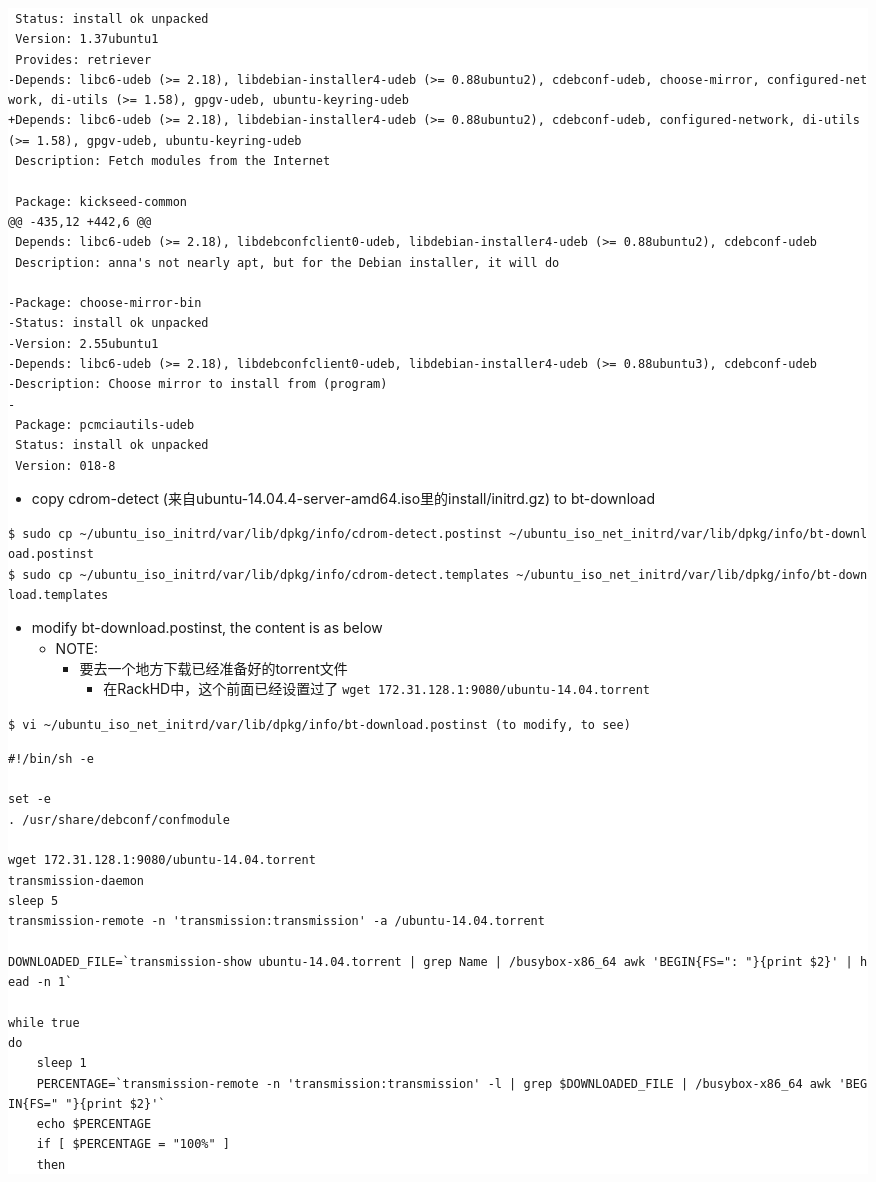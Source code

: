 ```
 Status: install ok unpacked
 Version: 1.37ubuntu1
 Provides: retriever
-Depends: libc6-udeb (>= 2.18), libdebian-installer4-udeb (>= 0.88ubuntu2), cdebconf-udeb, choose-mirror, configured-network, di-utils (>= 1.58), gpgv-udeb, ubuntu-keyring-udeb
+Depends: libc6-udeb (>= 2.18), libdebian-installer4-udeb (>= 0.88ubuntu2), cdebconf-udeb, configured-network, di-utils (>= 1.58), gpgv-udeb, ubuntu-keyring-udeb
 Description: Fetch modules from the Internet

 Package: kickseed-common
@@ -435,12 +442,6 @@
 Depends: libc6-udeb (>= 2.18), libdebconfclient0-udeb, libdebian-installer4-udeb (>= 0.88ubuntu2), cdebconf-udeb
 Description: anna's not nearly apt, but for the Debian installer, it will do

-Package: choose-mirror-bin
-Status: install ok unpacked
-Version: 2.55ubuntu1
-Depends: libc6-udeb (>= 2.18), libdebconfclient0-udeb, libdebian-installer4-udeb (>= 0.88ubuntu3), cdebconf-udeb
-Description: Choose mirror to install from (program)
-
 Package: pcmciautils-udeb
 Status: install ok unpacked
 Version: 018-8
```

* copy cdrom-detect (来自ubuntu-14.04.4-server-amd64.iso里的install/initrd.gz) to bt-download
```
$ sudo cp ~/ubuntu_iso_initrd/var/lib/dpkg/info/cdrom-detect.postinst ~/ubuntu_iso_net_initrd/var/lib/dpkg/info/bt-download.postinst
$ sudo cp ~/ubuntu_iso_initrd/var/lib/dpkg/info/cdrom-detect.templates ~/ubuntu_iso_net_initrd/var/lib/dpkg/info/bt-download.templates
```

* modify bt-download.postinst, the content is as below
    - NOTE:
        - 要去一个地方下载已经准备好的torrent文件
            - 在RackHD中，这个前面已经设置过了 `wget 172.31.128.1:9080/ubuntu-14.04.torrent`

```
$ vi ~/ubuntu_iso_net_initrd/var/lib/dpkg/info/bt-download.postinst (to modify, to see)
```

```shell
#!/bin/sh -e

set -e
. /usr/share/debconf/confmodule

wget 172.31.128.1:9080/ubuntu-14.04.torrent
transmission-daemon
sleep 5
transmission-remote -n 'transmission:transmission' -a /ubuntu-14.04.torrent

DOWNLOADED_FILE=`transmission-show ubuntu-14.04.torrent | grep Name | /busybox-x86_64 awk 'BEGIN{FS=": "}{print $2}' | head -n 1`

while true
do
    sleep 1
    PERCENTAGE=`transmission-remote -n 'transmission:transmission' -l | grep $DOWNLOADED_FILE | /busybox-x86_64 awk 'BEGIN{FS=" "}{print $2}'`
    echo $PERCENTAGE
    if [ $PERCENTAGE = "100%" ]
    then
```